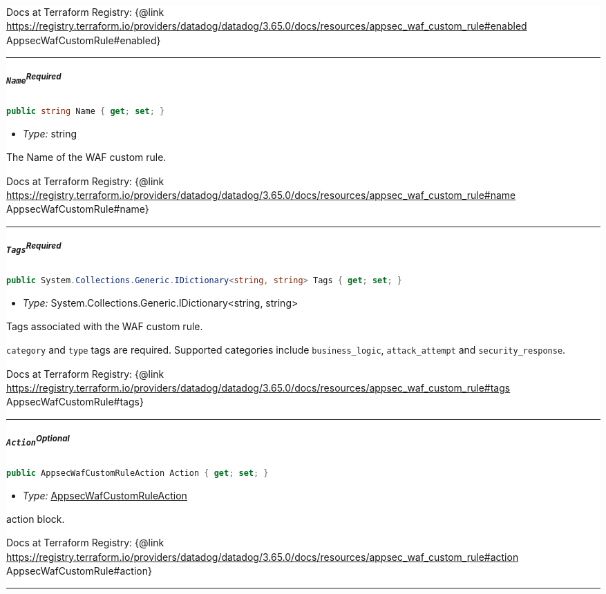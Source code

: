 Docs at Terraform Registry: {@link https://registry.terraform.io/providers/datadog/datadog/3.65.0/docs/resources/appsec_waf_custom_rule#enabled AppsecWafCustomRule#enabled}

---

##### `Name`<sup>Required</sup> <a name="Name" id="@cdktf/provider-datadog.appsecWafCustomRule.AppsecWafCustomRuleConfig.property.name"></a>

```csharp
public string Name { get; set; }
```

- *Type:* string

The Name of the WAF custom rule.

Docs at Terraform Registry: {@link https://registry.terraform.io/providers/datadog/datadog/3.65.0/docs/resources/appsec_waf_custom_rule#name AppsecWafCustomRule#name}

---

##### `Tags`<sup>Required</sup> <a name="Tags" id="@cdktf/provider-datadog.appsecWafCustomRule.AppsecWafCustomRuleConfig.property.tags"></a>

```csharp
public System.Collections.Generic.IDictionary<string, string> Tags { get; set; }
```

- *Type:* System.Collections.Generic.IDictionary<string, string>

Tags associated with the WAF custom rule.

`category` and `type` tags are required. Supported categories include `business_logic`, `attack_attempt` and `security_response`.

Docs at Terraform Registry: {@link https://registry.terraform.io/providers/datadog/datadog/3.65.0/docs/resources/appsec_waf_custom_rule#tags AppsecWafCustomRule#tags}

---

##### `Action`<sup>Optional</sup> <a name="Action" id="@cdktf/provider-datadog.appsecWafCustomRule.AppsecWafCustomRuleConfig.property.action"></a>

```csharp
public AppsecWafCustomRuleAction Action { get; set; }
```

- *Type:* <a href="#@cdktf/provider-datadog.appsecWafCustomRule.AppsecWafCustomRuleAction">AppsecWafCustomRuleAction</a>

action block.

Docs at Terraform Registry: {@link https://registry.terraform.io/providers/datadog/datadog/3.65.0/docs/resources/appsec_waf_custom_rule#action AppsecWafCustomRule#action}

---
